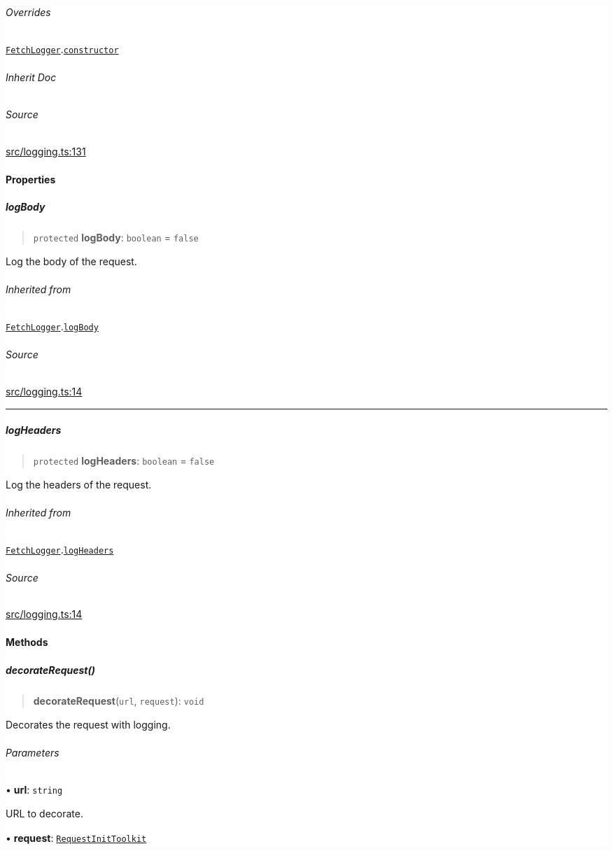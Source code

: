 ###### Overrides

[`FetchLogger`](#fetch-toolkit-api-referenceclassesfetchloggermd).[`constructor`](#constructors)

###### Inherit Doc

###### Source

[src/logging.ts:131](https://github.com/bmarotta/fetch-toolkit/blob/4d0530a21fa9fc67b65ed64b01361c9071777ab6/src/logging.ts#L131)

#### Properties

##### logBody

> `protected` **logBody**: `boolean` = `false`

Log the body of the request.

###### Inherited from

[`FetchLogger`](#fetch-toolkit-api-referenceclassesfetchloggermd).[`logBody`](#logbody)

###### Source

[src/logging.ts:14](https://github.com/bmarotta/fetch-toolkit/blob/4d0530a21fa9fc67b65ed64b01361c9071777ab6/src/logging.ts#L14)

***

##### logHeaders

> `protected` **logHeaders**: `boolean` = `false`

Log the headers of the request.

###### Inherited from

[`FetchLogger`](#fetch-toolkit-api-referenceclassesfetchloggermd).[`logHeaders`](#logheaders)

###### Source

[src/logging.ts:14](https://github.com/bmarotta/fetch-toolkit/blob/4d0530a21fa9fc67b65ed64b01361c9071777ab6/src/logging.ts#L14)

#### Methods

##### decorateRequest()

> **decorateRequest**(`url`, `request`): `void`

Decorates the request with logging.

###### Parameters

• **url**: `string`

URL to decorate.

• **request**: [`RequestInitToolkit`](#fetch-toolkit-api-referenceinterfacesrequestinittoolkitmd)
